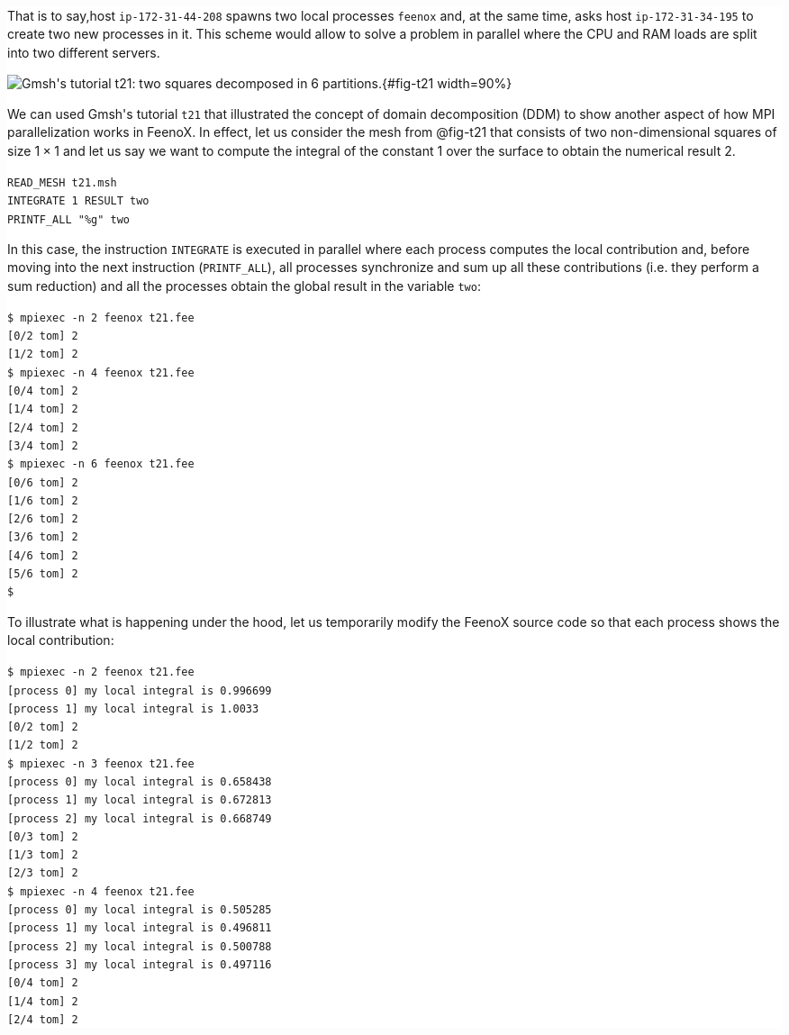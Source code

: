 That is to say,host `ip-172-31-44-208` spawns two local processes `feenox` and, at the same time, asks host `ip-172-31-34-195` to create two new processes  in it.
This scheme would allow to solve a problem in parallel where the CPU and RAM loads are split into two different servers.

![Gmsh's tutorial `t21`: two squares decomposed in 6 partitions.](t21){#fig-t21 width=90%}

We can used Gmsh's tutorial `t21` that illustrated the concept of domain decomposition (DDM) to show another aspect of how MPI parallelization works in FeenoX.
In effect, let us consider the mesh from @fig-t21 that consists of two non-dimensional squares of size $1 \times 1$ and let us say we want to compute the integral of the constant 1 over the surface to obtain the numerical result 2.

```feenox
READ_MESH t21.msh
INTEGRATE 1 RESULT two
PRINTF_ALL "%g" two
```

In this case, the instruction `INTEGRATE` is executed in parallel where each process computes the local contribution and, before moving into the next instruction (`PRINTF_ALL`), all processes synchronize and sum up all these contributions (i.e. they perform a sum reduction) and all the processes obtain the global result in the variable `two`:

```terminal
$ mpiexec -n 2 feenox t21.fee 
[0/2 tom] 2
[1/2 tom] 2
$ mpiexec -n 4 feenox t21.fee 
[0/4 tom] 2
[1/4 tom] 2
[2/4 tom] 2
[3/4 tom] 2
$ mpiexec -n 6 feenox t21.fee 
[0/6 tom] 2
[1/6 tom] 2
[2/6 tom] 2
[3/6 tom] 2
[4/6 tom] 2
[5/6 tom] 2
$ 
```

To illustrate what is happening under the hood, let us temporarily modify the FeenoX source code so that each process shows the local contribution:

```terminal
$ mpiexec -n 2 feenox t21.fee
[process 0] my local integral is 0.996699
[process 1] my local integral is 1.0033
[0/2 tom] 2
[1/2 tom] 2
$ mpiexec -n 3 feenox t21.fee
[process 0] my local integral is 0.658438
[process 1] my local integral is 0.672813
[process 2] my local integral is 0.668749
[0/3 tom] 2
[1/3 tom] 2
[2/3 tom] 2
$ mpiexec -n 4 feenox t21.fee
[process 0] my local integral is 0.505285
[process 1] my local integral is 0.496811
[process 2] my local integral is 0.500788
[process 3] my local integral is 0.497116
[0/4 tom] 2
[1/4 tom] 2
[2/4 tom] 2
```